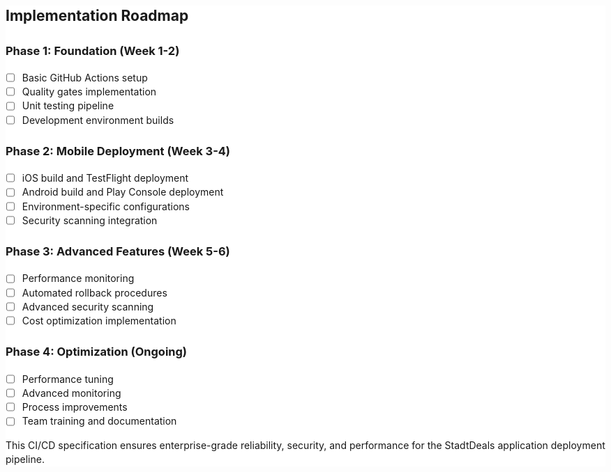 
## Implementation Roadmap

### Phase 1: Foundation (Week 1-2)
- [ ] Basic GitHub Actions setup
- [ ] Quality gates implementation
- [ ] Unit testing pipeline
- [ ] Development environment builds

### Phase 2: Mobile Deployment (Week 3-4)
- [ ] iOS build and TestFlight deployment
- [ ] Android build and Play Console deployment
- [ ] Environment-specific configurations
- [ ] Security scanning integration

### Phase 3: Advanced Features (Week 5-6)
- [ ] Performance monitoring
- [ ] Automated rollback procedures
- [ ] Advanced security scanning
- [ ] Cost optimization implementation

### Phase 4: Optimization (Ongoing)
- [ ] Performance tuning
- [ ] Advanced monitoring
- [ ] Process improvements
- [ ] Team training and documentation

This CI/CD specification ensures enterprise-grade reliability, security, and performance for the StadtDeals application deployment pipeline.